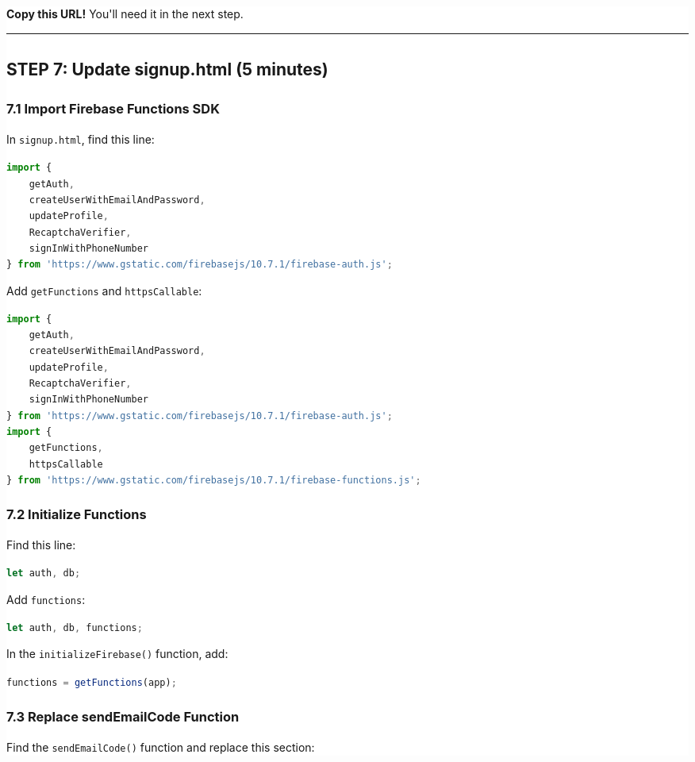 **Copy this URL!** You'll need it in the next step.

---

## STEP 7: Update signup.html (5 minutes)

### 7.1 Import Firebase Functions SDK

In `signup.html`, find this line:
```javascript
import { 
    getAuth, 
    createUserWithEmailAndPassword, 
    updateProfile,
    RecaptchaVerifier,
    signInWithPhoneNumber
} from 'https://www.gstatic.com/firebasejs/10.7.1/firebase-auth.js';
```

Add `getFunctions` and `httpsCallable`:
```javascript
import { 
    getAuth, 
    createUserWithEmailAndPassword, 
    updateProfile,
    RecaptchaVerifier,
    signInWithPhoneNumber
} from 'https://www.gstatic.com/firebasejs/10.7.1/firebase-auth.js';
import { 
    getFunctions, 
    httpsCallable 
} from 'https://www.gstatic.com/firebasejs/10.7.1/firebase-functions.js';
```

### 7.2 Initialize Functions

Find this line:
```javascript
let auth, db;
```

Add `functions`:
```javascript
let auth, db, functions;
```

In the `initializeFirebase()` function, add:
```javascript
functions = getFunctions(app);
```

### 7.3 Replace sendEmailCode Function

Find the `sendEmailCode()` function and replace this section:
